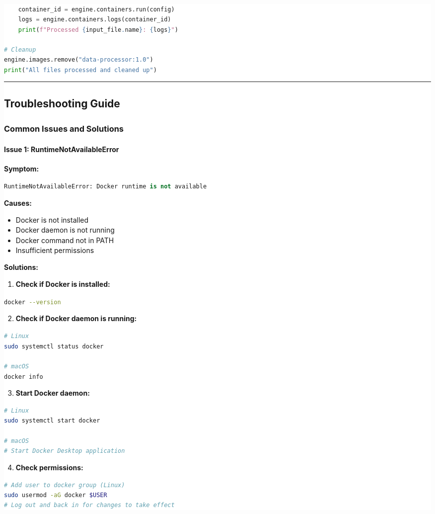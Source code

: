```python
    container_id = engine.containers.run(config)
    logs = engine.containers.logs(container_id)
    print(f"Processed {input_file.name}: {logs}")

# Cleanup
engine.images.remove("data-processor:1.0")
print("All files processed and cleaned up")
```

---

## Troubleshooting Guide

### Common Issues and Solutions

#### Issue 1: RuntimeNotAvailableError

**Symptom:**
```python
RuntimeNotAvailableError: Docker runtime is not available
```

**Causes:**
- Docker is not installed
- Docker daemon is not running
- Docker command not in PATH
- Insufficient permissions

**Solutions:**

1. **Check if Docker is installed:**
```bash
docker --version
```

2. **Check if Docker daemon is running:**
```bash
# Linux
sudo systemctl status docker

# macOS
docker info
```

3. **Start Docker daemon:**
```bash
# Linux
sudo systemctl start docker

# macOS
# Start Docker Desktop application
```

4. **Check permissions:**
```bash
# Add user to docker group (Linux)
sudo usermod -aG docker $USER
# Log out and back in for changes to take effect
```
